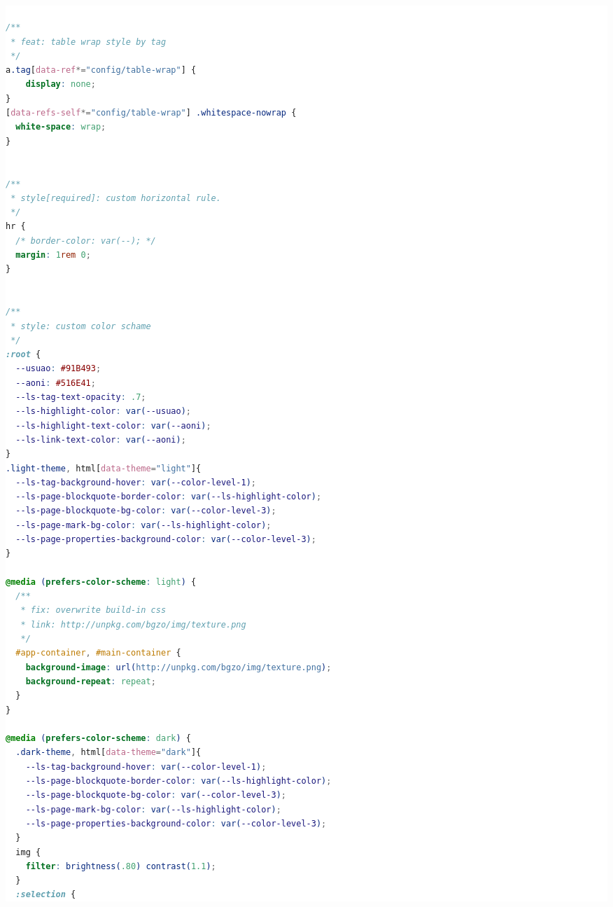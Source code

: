 ```css

/**
 * feat: table wrap style by tag
 */
a.tag[data-ref*="config/table-wrap"] {
    display: none;
}
[data-refs-self*="config/table-wrap"] .whitespace-nowrap {
  white-space: wrap;
}


/**
 * style[required]: custom horizontal rule.
 */
hr {
  /* border-color: var(--); */
  margin: 1rem 0;
}


/**
 * style: custom color schame
 */
:root {
  --usuao: #91B493;
  --aoni: #516E41;
  --ls-tag-text-opacity: .7;
  --ls-highlight-color: var(--usuao);
  --ls-highlight-text-color: var(--aoni);
  --ls-link-text-color: var(--aoni);
}
.light-theme, html[data-theme="light"]{
  --ls-tag-background-hover: var(--color-level-1);
  --ls-page-blockquote-border-color: var(--ls-highlight-color);
  --ls-page-blockquote-bg-color: var(--color-level-3);
  --ls-page-mark-bg-color: var(--ls-highlight-color);
  --ls-page-properties-background-color: var(--color-level-3);
}

@media (prefers-color-scheme: light) {
  /**
   * fix: overwrite build-in css
   * link: http://unpkg.com/bgzo/img/texture.png
   */
  #app-container, #main-container {
    background-image: url(http://unpkg.com/bgzo/img/texture.png);
    background-repeat: repeat;
  }
}

@media (prefers-color-scheme: dark) {
  .dark-theme, html[data-theme="dark"]{
    --ls-tag-background-hover: var(--color-level-1);
    --ls-page-blockquote-border-color: var(--ls-highlight-color);
    --ls-page-blockquote-bg-color: var(--color-level-3);
    --ls-page-mark-bg-color: var(--ls-highlight-color);
    --ls-page-properties-background-color: var(--color-level-3);
  }
  img {
    filter: brightness(.80) contrast(1.1);
  }
  :selection {
```

[^used_note_application]: (See ((6474b5b1-ad1a-47c3-bc2c-4343950295a9)))
[^toc-is-hard-thing]: via: https://discuss.logseq.com/t/outline-overview-for-sidebar/740/20, I choose use namespace instead of content side bar.
[^bug-on-logseq]: https://discuss.logseq.com/t/pasting-photos-increases-the-size-of-the-image-file-massively/9363
[^alias-should-more-power]: The working of alias on logseq is kind of weird, which should not appear on graph, because so much more properties, or connect. That would be mess without ability to hide. via: https://discuss.logseq.com/t/enhancement-of-aliases/14466, Towards non-native speakers in English, `alias` is a little bit interesting, more aliases makes graph more complex, which links every node duplicately. This is really funciton need to be enhanced.
[^code-mirror]: via:https://github.com/logseq/logseq/pull/3699, https://discuss.logseq.com/t/make-it-easy-to-configure-syntax-highlighting-theme/4617, https://github.com/codemirror/codemirror5
[^page-link-vs-tags]: [The difference between ((page links)), #tags, and properties: DocumentationLS](https://discuss.logseq.com/t/the-difference-between-page-links-tags-and-properties/8393), https://www.youtube.com/watch?v=FQg52aN19w8